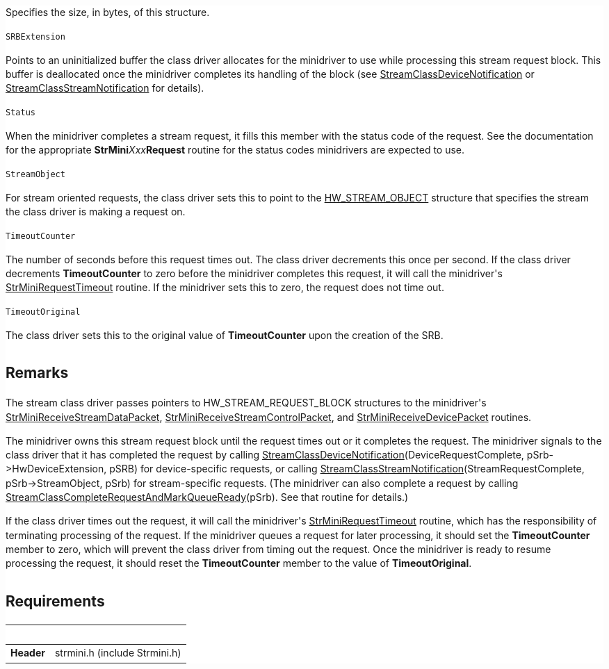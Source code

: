 Specifies the size, in bytes, of this structure.

`SRBExtension`

Points to an uninitialized buffer the class driver allocates for the minidriver to use while processing this stream request block. This buffer is deallocated once the minidriver completes its handling of the block (see <a href="..\strmini\nf-strmini-streamclassdevicenotification.md">StreamClassDeviceNotification</a> or <a href="..\strmini\nf-strmini-streamclassstreamnotification.md">StreamClassStreamNotification</a> for details).

`Status`

When the minidriver completes a stream request, it fills this member with the status code of the request. See the documentation for the appropriate <b>StrMini</b><i>Xxx</i><b>Request</b> routine for the status codes minidrivers are expected to use.

`StreamObject`

For stream oriented requests, the class driver sets this to point to the <a href="..\strmini\ns-strmini-_hw_stream_object.md">HW_STREAM_OBJECT</a> structure that specifies the stream the class driver is making a request on.

`TimeoutCounter`

The number of seconds before this request times out. The class driver decrements this once per second. If the class driver decrements <b>TimeoutCounter</b> to zero before the minidriver completes this request, it will call the minidriver's <a href="..\strmini\nc-strmini-phw_request_timeout_handler.md">StrMiniRequestTimeout</a> routine. If the minidriver sets this to zero, the request does not time out.

`TimeoutOriginal`

The class driver sets this to the original value of <b>TimeoutCounter</b> upon the creation of the SRB.

## Remarks
The stream class driver passes pointers to HW_STREAM_REQUEST_BLOCK structures to the minidriver's <a href="https://msdn.microsoft.com/library/windows/hardware/ff568470">StrMiniReceiveStreamDataPacket</a>, <a href="https://msdn.microsoft.com/library/windows/hardware/ff568467">StrMiniReceiveStreamControlPacket</a>, and <a href="..\strmini\nc-strmini-phw_receive_device_srb.md">StrMiniReceiveDevicePacket</a> routines.

The minidriver owns this stream request block until the request times out or it completes the request. The minidriver signals to the class driver that it has completed the request by calling <a href="..\strmini\nf-strmini-streamclassdevicenotification.md">StreamClassDeviceNotification</a>(DeviceRequestComplete, pSrb-&gt;HwDeviceExtension, pSRB) for device-specific requests, or calling <a href="..\strmini\nf-strmini-streamclassstreamnotification.md">StreamClassStreamNotification</a>(StreamRequestComplete, pSrb-&gt;StreamObject, pSrb) for stream-specific requests. (The minidriver can also complete a request by calling <a href="..\strmini\nf-strmini-streamclasscompleterequestandmarkqueueready.md">StreamClassCompleteRequestAndMarkQueueReady</a>(pSrb). See that routine for details.)

If the class driver times out the request, it will call the minidriver's <a href="..\strmini\nc-strmini-phw_request_timeout_handler.md">StrMiniRequestTimeout</a> routine, which has the responsibility of terminating processing of the request. If the minidriver queues a request for later processing, it should set the <b>TimeoutCounter</b> member to zero, which will prevent the class driver from timing out the request. Once the minidriver is ready to resume processing the request, it should reset the <b>TimeoutCounter</b> member to the value of <b>TimeoutOriginal</b>.

## Requirements
| &nbsp; | &nbsp; |
| ---- |:---- |
| **Header** | strmini.h (include Strmini.h) |
